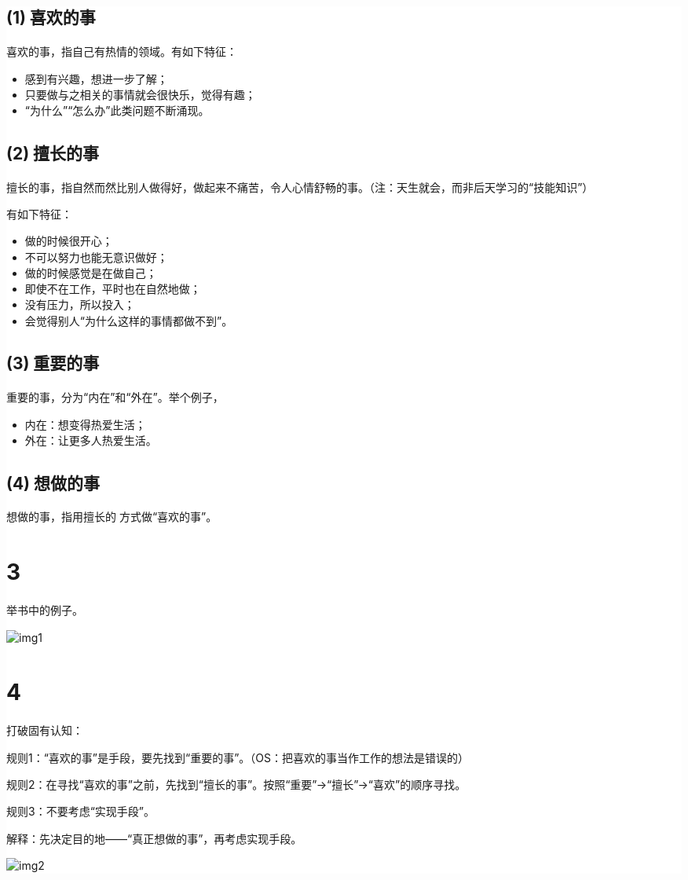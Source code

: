 ## (1) 喜欢的事

喜欢的事，指自己有热情的领域。有如下特征：

- 感到有兴趣，想进一步了解；
- 只要做与之相关的事情就会很快乐，觉得有趣；
- “为什么”“怎么办”此类问题不断涌现。

## (2) 擅长的事

擅长的事，指自然而然比别人做得好，做起来不痛苦，令人心情舒畅的事。（注：天生就会，而非后天学习的“技能知识”）

有如下特征：

- 做的时候很开心；
- 不可以努力也能无意识做好；
- 做的时候感觉是在做自己；
- 即使不在工作，平时也在自然地做；
- 没有压力，所以投入；
- 会觉得别人“为什么这样的事情都做不到”。

## (3) 重要的事

重要的事，分为“内在”和“外在”。举个例子，

- 内在：想变得热爱生活；
- 外在：让更多人热爱生活。

## (4) 想做的事

想做的事，指用擅长的 方式做“喜欢的事”。

# 3

举书中的例子。

![img1](./../images/img-2024-11-05/img1.jpg)

# 4

打破固有认知：

规则1：“喜欢的事”是手段，要先找到“重要的事”。（OS：把喜欢的事当作工作的想法是错误的）

规则2：在寻找“喜欢的事”之前，先找到“擅长的事”。按照“重要”->“擅长”->“喜欢”的顺序寻找。

规则3：不要考虑“实现手段”。

解释：先决定目的地——“真正想做的事”，再考虑实现手段。

![img2](./../images/img-2024-11-05/img2.jpg)
